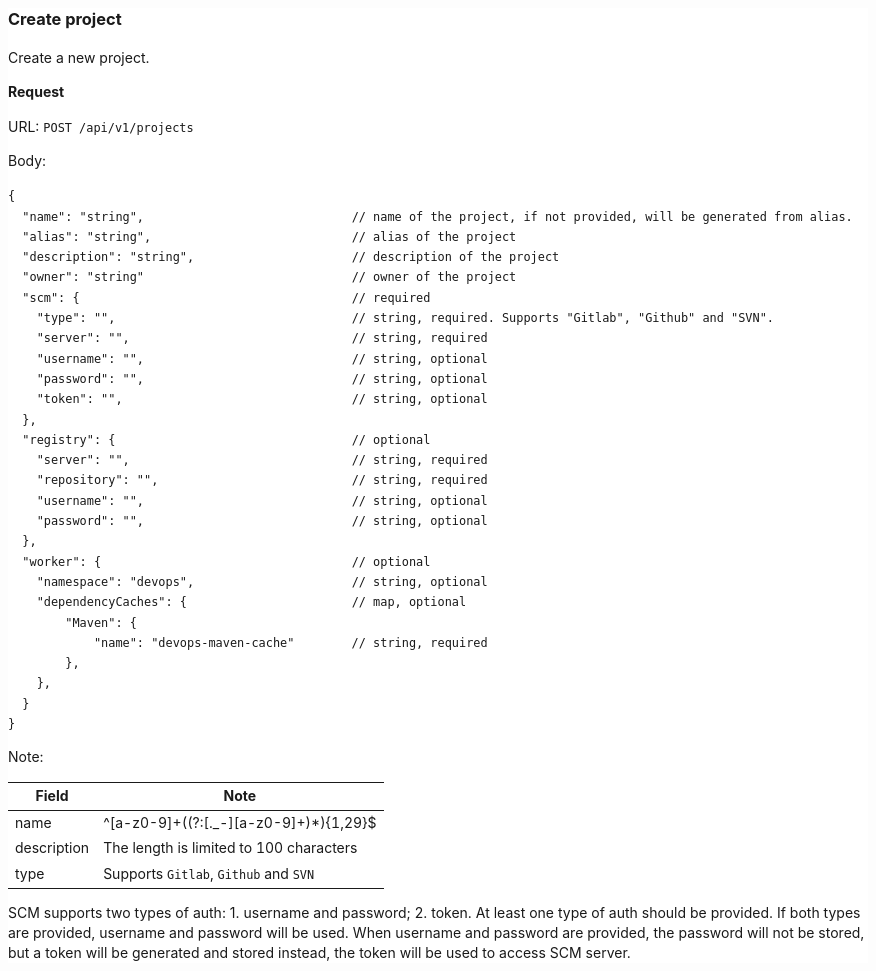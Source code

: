 ### Create project

Create a new project.

**Request**

URL: `POST /api/v1/projects`

Body:

```
{
  "name": "string",                             // name of the project, if not provided, will be generated from alias.
  "alias": "string",                            // alias of the project
  "description": "string",                      // description of the project
  "owner": "string"                             // owner of the project
  "scm": {                                      // required
    "type": "",                                 // string, required. Supports "Gitlab", "Github" and "SVN".
    "server": "",                               // string, required
    "username": "",                             // string, optional
    "password": "",                             // string, optional
    "token": "",                                // string, optional
  },
  "registry": {                                 // optional
    "server": "",                               // string, required
    "repository": "",                           // string, required
    "username": "",                             // string, optional
    "password": "",                             // string, optional
  },
  "worker": {                                   // optional
    "namespace": "devops",                      // string, optional
    "dependencyCaches": {                       // map, optional
        "Maven": {
            "name": "devops-maven-cache"        // string, required
        },
    },
  }
}
```

Note:

| Field | Note |
| --- | --- |
| name | ^[a-z0-9]+((?:[._-][a-z0-9]+)*){1,29}$ |
| description | The length is limited to 100 characters |
| type | Supports `Gitlab`, `Github` and `SVN` |

SCM supports two types of auth: 1. username and password; 2. token. At least one type of auth should be provided. If both types are provided, username and password will be used.
When username and password are provided, the password will not be stored, but a token will be generated and stored instead, the token will be used to access SCM server.
